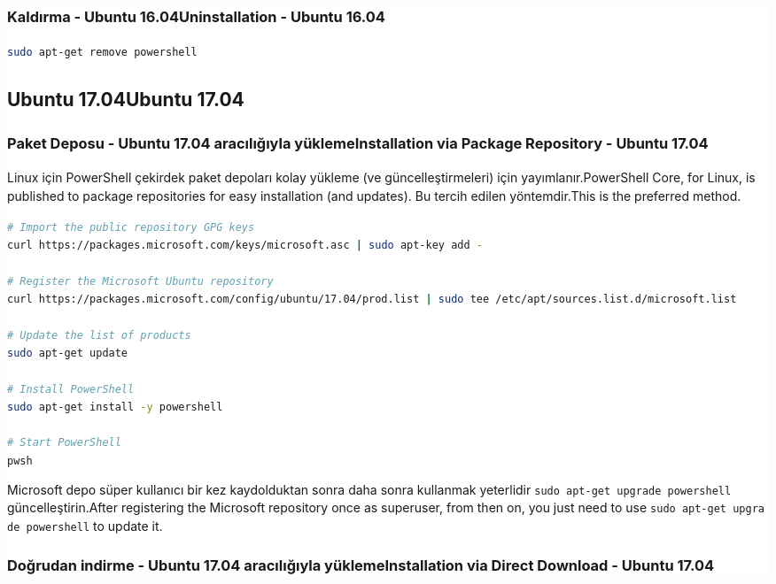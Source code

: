 ### <a name="uninstallation---ubuntu-1604"></a><span data-ttu-id="8c81e-126">Kaldırma - Ubuntu 16.04</span><span class="sxs-lookup"><span data-stu-id="8c81e-126">Uninstallation - Ubuntu 16.04</span></span>

```sh
sudo apt-get remove powershell
```

## <a name="ubuntu-1704"></a><span data-ttu-id="8c81e-127">Ubuntu 17.04</span><span class="sxs-lookup"><span data-stu-id="8c81e-127">Ubuntu 17.04</span></span>

### <a name="installation-via-package-repository---ubuntu-1704"></a><span data-ttu-id="8c81e-128">Paket Deposu - Ubuntu 17.04 aracılığıyla yükleme</span><span class="sxs-lookup"><span data-stu-id="8c81e-128">Installation via Package Repository - Ubuntu 17.04</span></span>

<span data-ttu-id="8c81e-129">Linux için PowerShell çekirdek paket depoları kolay yükleme (ve güncelleştirmeleri) için yayımlanır.</span><span class="sxs-lookup"><span data-stu-id="8c81e-129">PowerShell Core, for Linux, is published to package repositories for easy installation (and updates).</span></span>
<span data-ttu-id="8c81e-130">Bu tercih edilen yöntemdir.</span><span class="sxs-lookup"><span data-stu-id="8c81e-130">This is the preferred method.</span></span>

```sh
# Import the public repository GPG keys
curl https://packages.microsoft.com/keys/microsoft.asc | sudo apt-key add -

# Register the Microsoft Ubuntu repository
curl https://packages.microsoft.com/config/ubuntu/17.04/prod.list | sudo tee /etc/apt/sources.list.d/microsoft.list

# Update the list of products
sudo apt-get update

# Install PowerShell
sudo apt-get install -y powershell

# Start PowerShell
pwsh
```

<span data-ttu-id="8c81e-131">Microsoft depo süper kullanıcı bir kez kaydolduktan sonra daha sonra kullanmak yeterlidir `sudo apt-get upgrade powershell` güncelleştirin.</span><span class="sxs-lookup"><span data-stu-id="8c81e-131">After registering the Microsoft repository once as superuser, from then on, you just need to use `sudo apt-get upgrade powershell` to update it.</span></span>

### <a name="installation-via-direct-download---ubuntu-1704"></a><span data-ttu-id="8c81e-132">Doğrudan indirme - Ubuntu 17.04 aracılığıyla yükleme</span><span class="sxs-lookup"><span data-stu-id="8c81e-132">Installation via Direct Download - Ubuntu 17.04</span></span>
